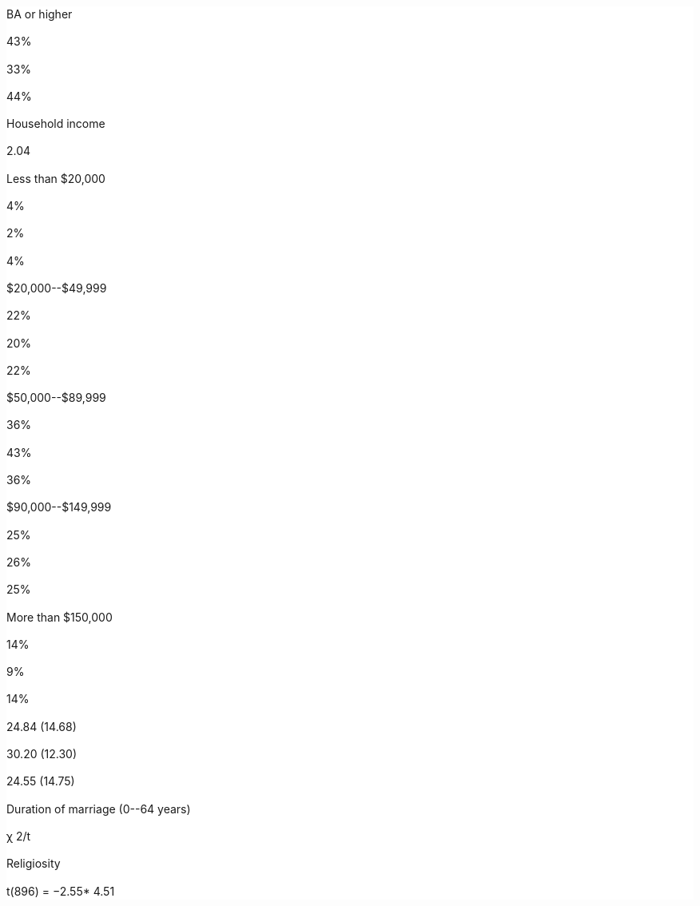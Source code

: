BA or higher

43%

33%

44%

Household income

2.04

Less than \$20,000

4%

2%

4%

\$20,000--\$49,999

22%

20%

22%

\$50,000--\$89,999

36%

43%

36%

\$90,000--\$149,999

25%

26%

25%

More than \$150,000

14%

9%

14%

24.84 (14.68)

30.20 (12.30)

24.55 (14.75)

Duration of marriage (0--64 years)

χ 2/t

Religiosity

t(896) = −2.55\* 4.51
